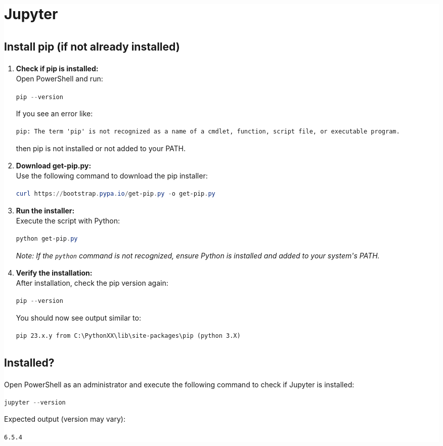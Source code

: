 # Jupyter

## Install pip (if not already installed)

1. **Check if pip is installed:**  
   Open PowerShell and run:
   ```powershell
   pip --version
   ```
   If you see an error like:
   ```
   pip: The term 'pip' is not recognized as a name of a cmdlet, function, script file, or executable program.
   ```
   then pip is not installed or not added to your PATH.

2. **Download get-pip.py:**  
   Use the following command to download the pip installer:
   ```powershell
   curl https://bootstrap.pypa.io/get-pip.py -o get-pip.py
   ```

3. **Run the installer:**  
   Execute the script with Python:
   ```powershell
   python get-pip.py
   ```
   *Note: If the `python` command is not recognized, ensure Python is installed and added to your system's PATH.*

4. **Verify the installation:**  
   After installation, check the pip version again:
   ```powershell
   pip --version
   ```
   You should now see output similar to:
   ```
   pip 23.x.y from C:\PythonXX\lib\site-packages\pip (python 3.X)
   ```

## Installed?

Open PowerShell as an administrator and execute the following command to check if Jupyter is installed:

```powershell
jupyter --version
```

Expected output (version may vary):

```
6.5.4
```
